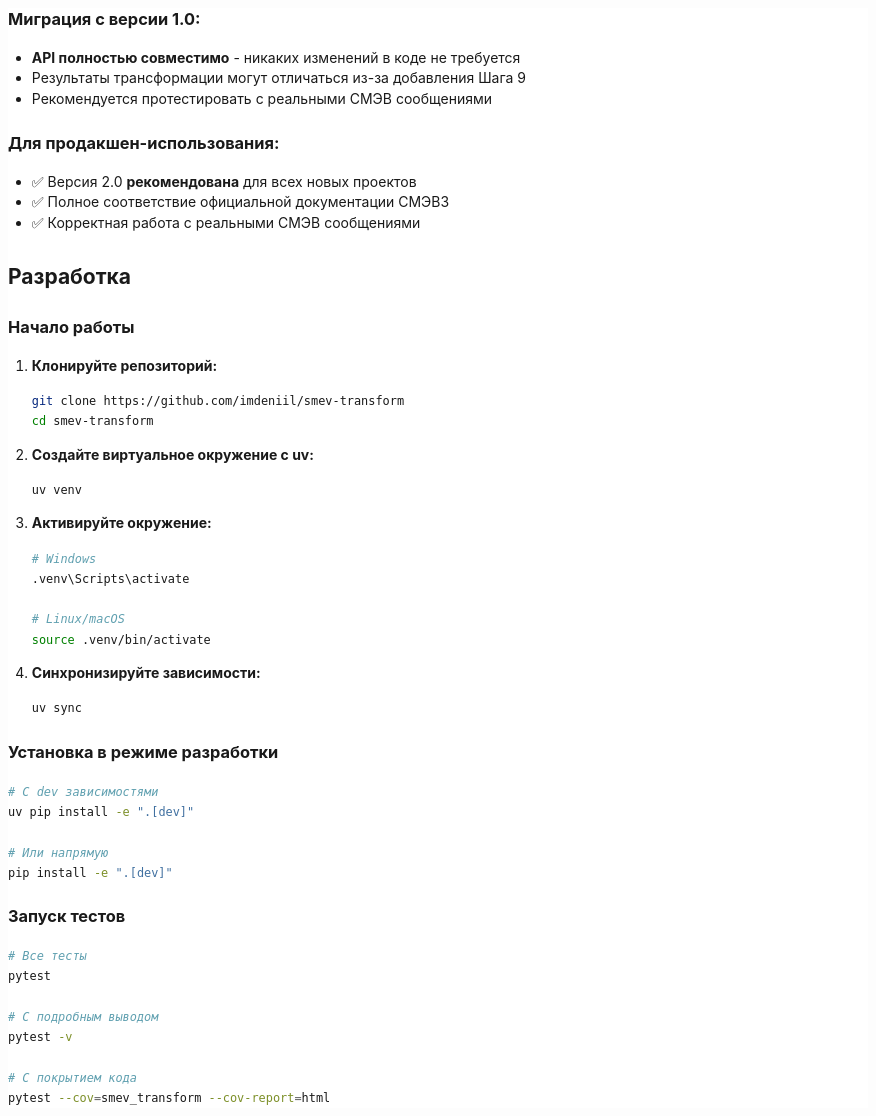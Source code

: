 ### Миграция с версии 1.0:
- **API полностью совместимо** - никаких изменений в коде не требуется
- Результаты трансформации могут отличаться из-за добавления Шага 9
- Рекомендуется протестировать с реальными СМЭВ сообщениями

### Для продакшен-использования:
- ✅ Версия 2.0 **рекомендована** для всех новых проектов
- ✅ Полное соответствие официальной документации СМЭВ3
- ✅ Корректная работа с реальными СМЭВ сообщениями

## Разработка

### Начало работы

1. **Клонируйте репозиторий:**
   ```bash
   git clone https://github.com/imdeniil/smev-transform
   cd smev-transform
   ```

2. **Создайте виртуальное окружение с uv:**
   ```bash
   uv venv
   ```

3. **Активируйте окружение:**
   ```bash
   # Windows
   .venv\Scripts\activate

   # Linux/macOS
   source .venv/bin/activate
   ```

4. **Синхронизируйте зависимости:**
   ```bash
   uv sync
   ```

### Установка в режиме разработки

```bash
# С dev зависимостями
uv pip install -e ".[dev]"

# Или напрямую
pip install -e ".[dev]"
```

### Запуск тестов

```bash
# Все тесты
pytest

# С подробным выводом
pytest -v

# С покрытием кода
pytest --cov=smev_transform --cov-report=html
```
